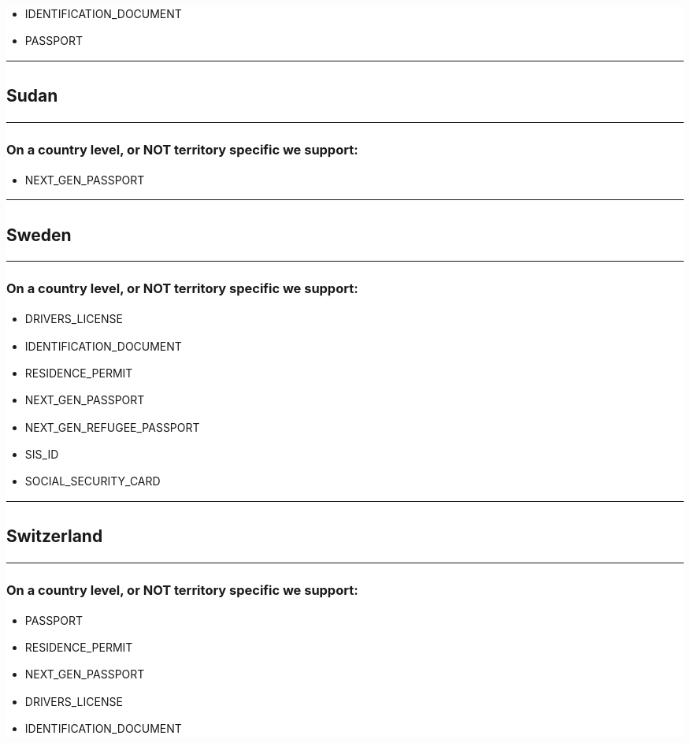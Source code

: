 - IDENTIFICATION_DOCUMENT
  
- PASSPORT
  

---
## Sudan

---

### On a country level, or NOT territory specific we support:

- NEXT_GEN_PASSPORT
  

---
## Sweden

---

### On a country level, or NOT territory specific we support:

- DRIVERS_LICENSE
  
- IDENTIFICATION_DOCUMENT
  
- RESIDENCE_PERMIT
  
- NEXT_GEN_PASSPORT
  
- NEXT_GEN_REFUGEE_PASSPORT
  
- SIS_ID
  
- SOCIAL_SECURITY_CARD
  

---
## Switzerland

---

### On a country level, or NOT territory specific we support:

- PASSPORT
  
- RESIDENCE_PERMIT
  
- NEXT_GEN_PASSPORT
  
- DRIVERS_LICENSE
  
- IDENTIFICATION_DOCUMENT
  